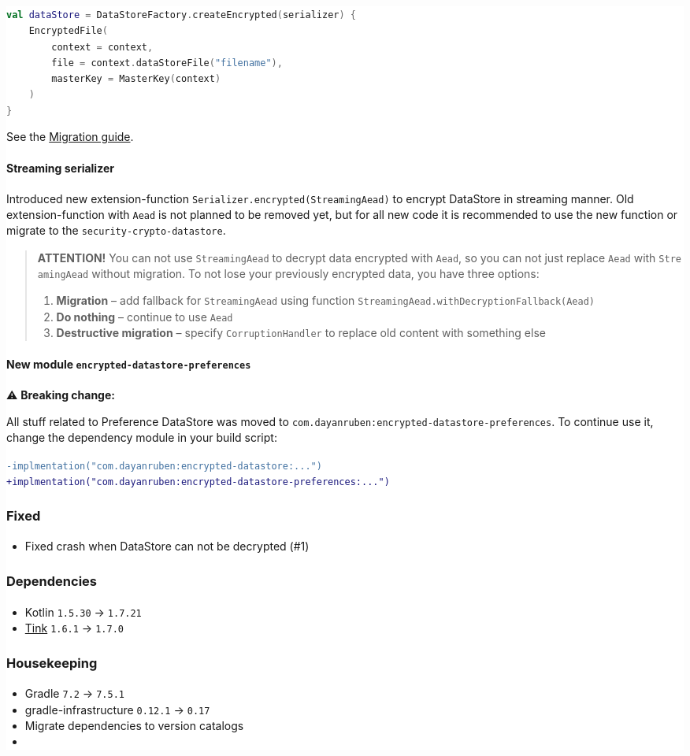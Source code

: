 ```kotlin
val dataStore = DataStoreFactory.createEncrypted(serializer) {
    EncryptedFile(
        context = context,
        file = context.dataStoreFile("filename"),
        masterKey = MasterKey(context)
    )
}
```

See the [Migration guide](README.md#migration).

#### Streaming serializer

Introduced new extension-function `Serializer.encrypted(StreamingAead)` to encrypt DataStore in streaming manner.
Old extension-function with `Aead` is not planned to be removed yet, but for all new code it is recommended to use the new function or migrate to the `security-crypto-datastore`.

> **ATTENTION!**
> You can not use `StreamingAead` to decrypt data encrypted with `Aead`,
> so you can not just replace `Aead` with `StreamingAead` without migration.
> To not lose your previously encrypted data, you have three options:
> 1. **Migration** – add fallback for `StreamingAead` using function `StreamingAead.withDecryptionFallback(Aead)`
> 2. **Do nothing** – continue to use `Aead`
> 3. **Destructive migration** – specify `CorruptionHandler` to replace old content with something else

#### New module `encrypted-datastore-preferences`

:warning: **Breaking change:** 

All stuff related to Preference DataStore was moved to `com.dayanruben:encrypted-datastore-preferences`.
To continue use it, change the dependency module in your build script:

```diff
-implmentation("com.dayanruben:encrypted-datastore:...")
+implmentation("com.dayanruben:encrypted-datastore-preferences:...")
```

### Fixed

- Fixed crash when DataStore can not be decrypted (#1)

### Dependencies

- Kotlin `1.5.30` → `1.7.21`
- [Tink](https://github.com/google/tink/releases/tag/v1.7.0) `1.6.1` → `1.7.0`

### Housekeeping

- Gradle `7.2` → `7.5.1`
- gradle-infrastructure `0.12.1` → `0.17`
- Migrate dependencies to version catalogs
- 
